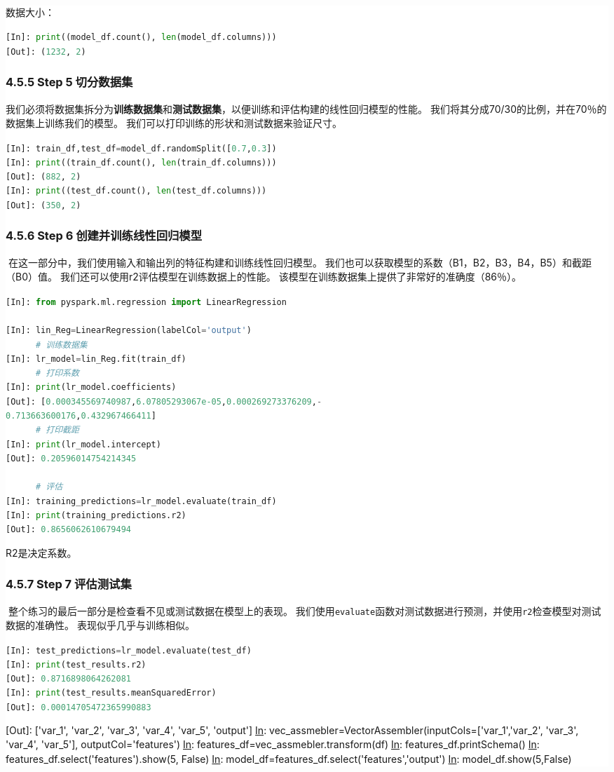 

数据大小：

```python
[In]: print((model_df.count(), len(model_df.columns)))
[Out]: (1232, 2)
```



### 4.5.5 Step 5 切分数据集

​	我们必须将数据集拆分为**训练数据集**和**测试数据集**，以便训练和评估构建的线性回归模型的性能。 我们将其分成70/30的比例，并在70％的数据集上训练我们的模型。 我们可以打印训练的形状和测试数据来验证尺寸。

```python
[In]: train_df,test_df=model_df.randomSplit([0.7,0.3])
[In]: print((train_df.count(), len(train_df.columns)))
[Out]: (882, 2)
[In]: print((test_df.count(), len(test_df.columns)))
[Out]: (350, 2)
```



### 4.5.6 Step 6 创建并训练线性回归模型

​	在这一部分中，我们使用输入和输出列的特征构建和训练线性回归模型。 我们也可以获取模型的系数（B1，B2，B3，B4，B5）和截距（B0）值。 我们还可以使用r2评估模型在训练数据上的性能。 该模型在训练数据集上提供了非常好的准确度（86％）。

```python
[In]: from pyspark.ml.regression import LinearRegression

[In]: lin_Reg=LinearRegression(labelCol='output')
      # 训练数据集
[In]: lr_model=lin_Reg.fit(train_df)
      # 打印系数
[In]: print(lr_model.coefficients)
[Out]: [0.000345569740987,6.07805293067e-05,0.000269273376209,-
0.713663600176,0.432967466411]
	  # 打印截距
[In]: print(lr_model.intercept)
[Out]: 0.20596014754214345
    
      # 评估 
[In]: training_predictions=lr_model.evaluate(train_df)
[In]: print(training_predictions.r2)
[Out]: 0.8656062610679494
```



R2是决定系数。

### 4.5.7 Step 7 评估测试集

​	整个练习的最后一部分是检查看不见或测试数据在模型上的表现。 我们使用`evaluate`函数对测试数据进行预测，并使用`r2`检查模型对测试数据的准确性。 表现似乎几乎与训练相似。

```python
[In]: test_predictions=lr_model.evaluate(test_df)
[In]: print(test_results.r2)
[Out]: 0.8716898064262081
[In]: print(test_results.meanSquaredError)
[Out]: 0.00014705472365990883
```



[In]: df.columns
[Out]: ['var_1', 'var_2', 'var_3', 'var_4', 'var_5', 'output']
[In]: vec_assmebler=VectorAssembler(inputCols=['var_1','var_2', 'var_3', 'var_4', 'var_5'], outputCol='features')
[In]: features_df=vec_assmebler.transform(df)
[In]: features_df.printSchema()
[In]: features_df.select('features').show(5, False)
[In]: model_df=features_df.select('features','output')
[In]: model_df.show(5,False)